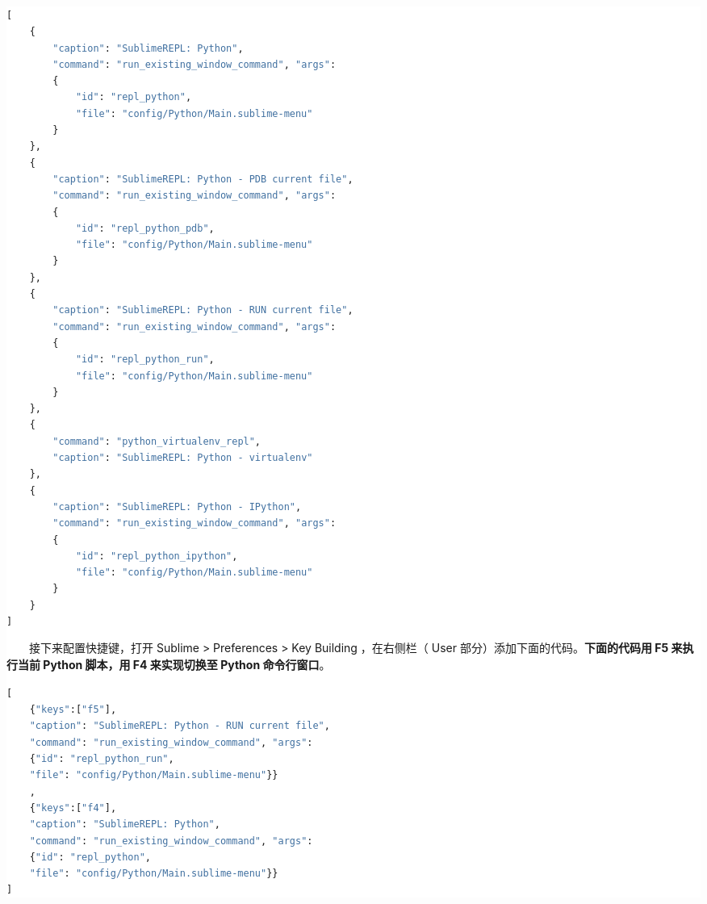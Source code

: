 ```python
[
    {
        "caption": "SublimeREPL: Python",
        "command": "run_existing_window_command", "args":
        {
            "id": "repl_python",
            "file": "config/Python/Main.sublime-menu"
        }
    },
    {
        "caption": "SublimeREPL: Python - PDB current file",
        "command": "run_existing_window_command", "args":
        {
            "id": "repl_python_pdb",
            "file": "config/Python/Main.sublime-menu"
        }
    },
    {
        "caption": "SublimeREPL: Python - RUN current file",
        "command": "run_existing_window_command", "args":
        {
            "id": "repl_python_run",
            "file": "config/Python/Main.sublime-menu"
        }
    },
    {
        "command": "python_virtualenv_repl",
        "caption": "SublimeREPL: Python - virtualenv"
    },
    {
        "caption": "SublimeREPL: Python - IPython",
        "command": "run_existing_window_command", "args":
        {
            "id": "repl_python_ipython",
            "file": "config/Python/Main.sublime-menu"
        }
    }
]
```

  接下来配置快捷键，打开 Sublime > Preferences > Key Building ，在右侧栏（ User 部分）添加下面的代码。**下面的代码用 F5 来执行当前 Python 脚本，用 F4 来实现切换至 Python 命令行窗口**。

```python
[
    {"keys":["f5"],
    "caption": "SublimeREPL: Python - RUN current file",
    "command": "run_existing_window_command", "args":
    {"id": "repl_python_run",
    "file": "config/Python/Main.sublime-menu"}}
    ,
    {"keys":["f4"],
    "caption": "SublimeREPL: Python",
    "command": "run_existing_window_command", "args":
    {"id": "repl_python",
    "file": "config/Python/Main.sublime-menu"}}
]
```
